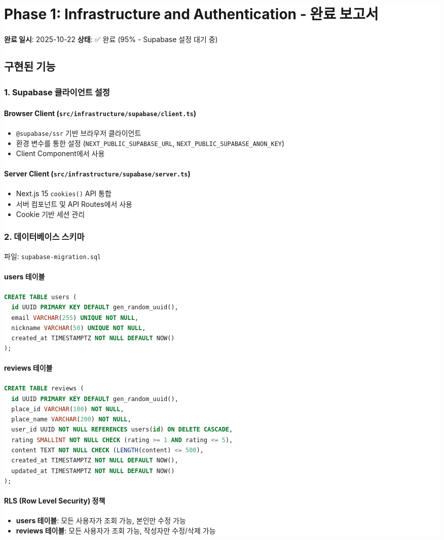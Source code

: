 # Phase 1: Infrastructure and Authentication - 완료 보고서

**완료 일시**: 2025-10-22
**상태**: ✅ 완료 (95% - Supabase 설정 대기 중)

## 구현된 기능

### 1. Supabase 클라이언트 설정

#### Browser Client (`src/infrastructure/supabase/client.ts`)
- `@supabase/ssr` 기반 브라우저 클라이언트
- 환경 변수를 통한 설정 (`NEXT_PUBLIC_SUPABASE_URL`, `NEXT_PUBLIC_SUPABASE_ANON_KEY`)
- Client Component에서 사용

#### Server Client (`src/infrastructure/supabase/server.ts`)
- Next.js 15 `cookies()` API 통합
- 서버 컴포넌트 및 API Routes에서 사용
- Cookie 기반 세션 관리

### 2. 데이터베이스 스키마

파일: `supabase-migration.sql`

#### users 테이블
```sql
CREATE TABLE users (
  id UUID PRIMARY KEY DEFAULT gen_random_uuid(),
  email VARCHAR(255) UNIQUE NOT NULL,
  nickname VARCHAR(50) UNIQUE NOT NULL,
  created_at TIMESTAMPTZ NOT NULL DEFAULT NOW()
);
```

#### reviews 테이블
```sql
CREATE TABLE reviews (
  id UUID PRIMARY KEY DEFAULT gen_random_uuid(),
  place_id VARCHAR(100) NOT NULL,
  place_name VARCHAR(200) NOT NULL,
  user_id UUID NOT NULL REFERENCES users(id) ON DELETE CASCADE,
  rating SMALLINT NOT NULL CHECK (rating >= 1 AND rating <= 5),
  content TEXT NOT NULL CHECK (LENGTH(content) <= 500),
  created_at TIMESTAMPTZ NOT NULL DEFAULT NOW(),
  updated_at TIMESTAMPTZ NOT NULL DEFAULT NOW()
);
```

#### RLS (Row Level Security) 정책
- **users 테이블**: 모든 사용자가 조회 가능, 본인만 수정 가능
- **reviews 테이블**: 모든 사용자가 조회 가능, 작성자만 수정/삭제 가능
